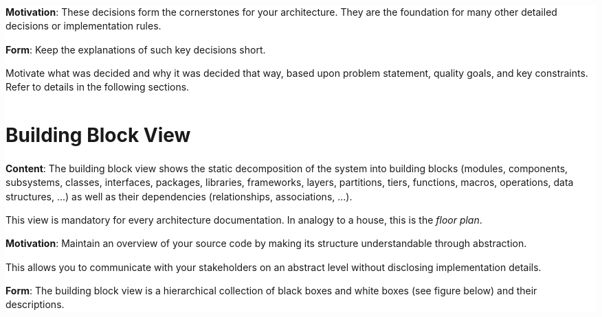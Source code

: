**Motivation**: These decisions form the cornerstones for your architecture. They are the foundation for many other detailed decisions or implementation rules.

**Form**: Keep the explanations of such key decisions short.

Motivate what was decided and why it was decided that way, based upon problem statement, quality goals, and key constraints. Refer to details in the following sections.

# Building Block View

**Content**: The building block view shows the static decomposition of the system into building blocks (modules, components, subsystems, classes, interfaces, packages, libraries, frameworks, layers, partitions, tiers, functions, macros, operations, data structures, ...) as well as their dependencies (relationships, associations, ...).

This view is mandatory for every architecture documentation. In analogy to a house, this is the *floor plan*.

**Motivation**: Maintain an overview of your source code by making its structure understandable through abstraction.

This allows you to communicate with your stakeholders on an abstract level without disclosing implementation details.

**Form**: The building block view is a hierarchical collection of black boxes and white boxes (see figure below) and their descriptions.
